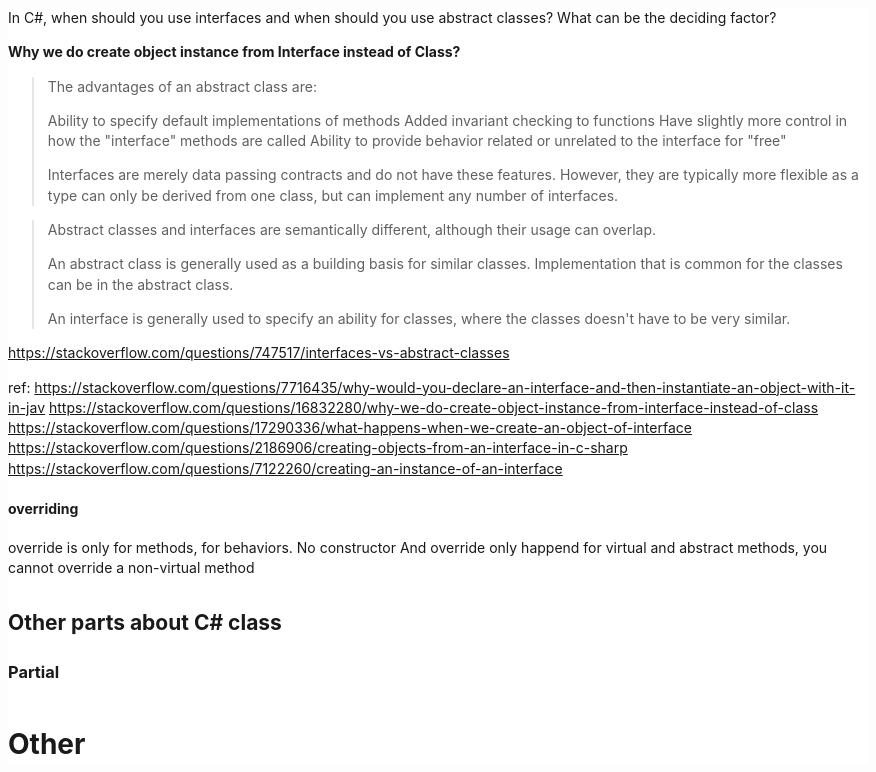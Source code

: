 
In C#, when should you use interfaces and when should you use abstract classes? What can be the deciding factor?

**Why we do create object instance from Interface instead of Class?**


> The advantages of an abstract class are:
> 
> Ability to specify default implementations of methods
> Added invariant checking to functions
> Have slightly more control in how the "interface" methods are called
> Ability to provide behavior related or unrelated to the interface for "free"
> 
> Interfaces are merely data passing contracts and do not have these features. 
> However, they are typically more flexible as a type can only be derived from one class, but can implement any number of interfaces.



> Abstract classes and interfaces are semantically different, although their usage can overlap.
> 
> An abstract class is generally used as a building basis for similar classes. Implementation that is common for the classes can be in the abstract class.
> 
> An interface is generally used to specify an ability for classes, where the classes doesn't have to be very similar.

https://stackoverflow.com/questions/747517/interfaces-vs-abstract-classes


ref:
https://stackoverflow.com/questions/7716435/why-would-you-declare-an-interface-and-then-instantiate-an-object-with-it-in-jav
https://stackoverflow.com/questions/16832280/why-we-do-create-object-instance-from-interface-instead-of-class
https://stackoverflow.com/questions/17290336/what-happens-when-we-create-an-object-of-interface
https://stackoverflow.com/questions/2186906/creating-objects-from-an-interface-in-c-sharp
https://stackoverflow.com/questions/7122260/creating-an-instance-of-an-interface

#### overriding

override is only for methods, for behaviors. No constructor
And override only happend for virtual and abstract methods, you cannot override a non-virtual method


## Other parts about C# class

### Partial 






# Other
